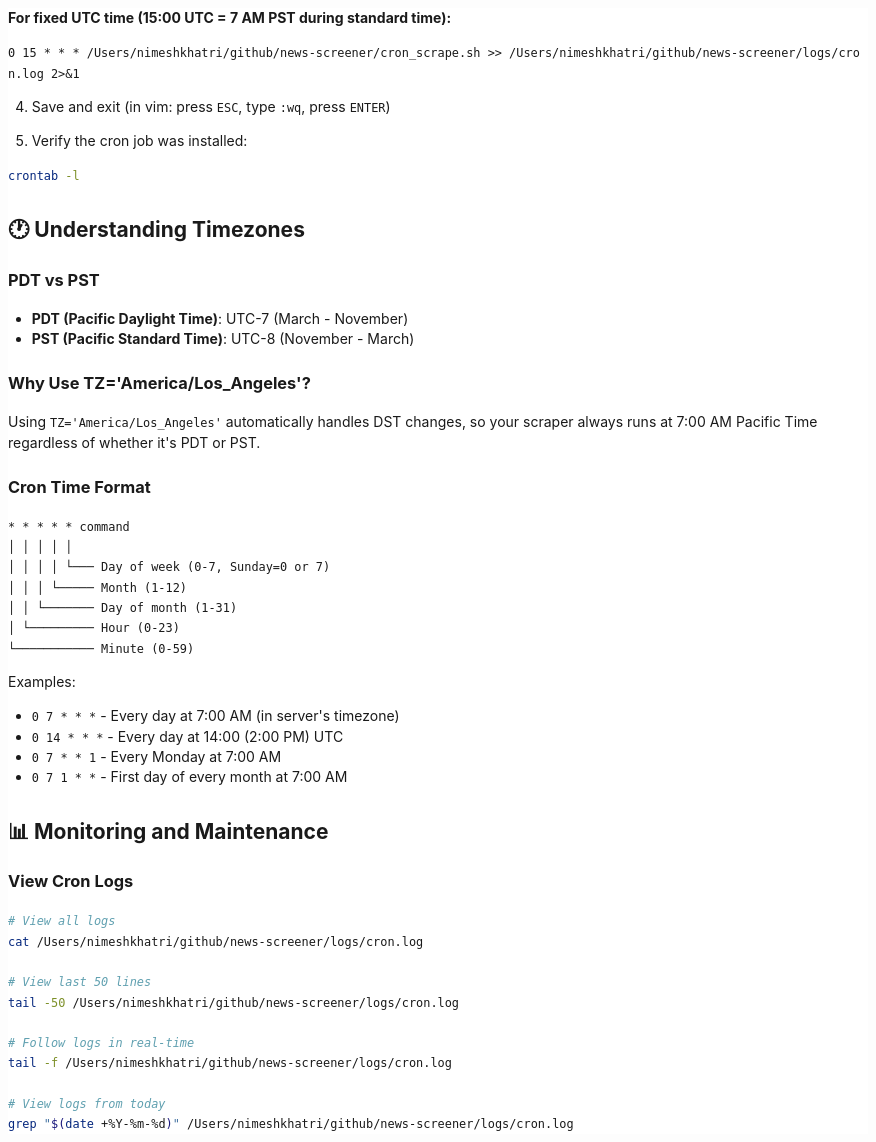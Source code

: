 **For fixed UTC time (15:00 UTC = 7 AM PST during standard time):**
```cron
0 15 * * * /Users/nimeshkhatri/github/news-screener/cron_scrape.sh >> /Users/nimeshkhatri/github/news-screener/logs/cron.log 2>&1
```

4. Save and exit (in vim: press `ESC`, type `:wq`, press `ENTER`)

5. Verify the cron job was installed:
```bash
crontab -l
```

## 🕐 Understanding Timezones

### PDT vs PST
- **PDT (Pacific Daylight Time)**: UTC-7 (March - November)
- **PST (Pacific Standard Time)**: UTC-8 (November - March)

### Why Use TZ='America/Los_Angeles'?
Using `TZ='America/Los_Angeles'` automatically handles DST changes, so your scraper always runs at 7:00 AM Pacific Time regardless of whether it's PDT or PST.

### Cron Time Format
```
* * * * * command
│ │ │ │ │
│ │ │ │ └─── Day of week (0-7, Sunday=0 or 7)
│ │ │ └───── Month (1-12)
│ │ └─────── Day of month (1-31)
│ └───────── Hour (0-23)
└─────────── Minute (0-59)
```

Examples:
- `0 7 * * *` - Every day at 7:00 AM (in server's timezone)
- `0 14 * * *` - Every day at 14:00 (2:00 PM) UTC
- `0 7 * * 1` - Every Monday at 7:00 AM
- `0 7 1 * *` - First day of every month at 7:00 AM

## 📊 Monitoring and Maintenance

### View Cron Logs
```bash
# View all logs
cat /Users/nimeshkhatri/github/news-screener/logs/cron.log

# View last 50 lines
tail -50 /Users/nimeshkhatri/github/news-screener/logs/cron.log

# Follow logs in real-time
tail -f /Users/nimeshkhatri/github/news-screener/logs/cron.log

# View logs from today
grep "$(date +%Y-%m-%d)" /Users/nimeshkhatri/github/news-screener/logs/cron.log
```
